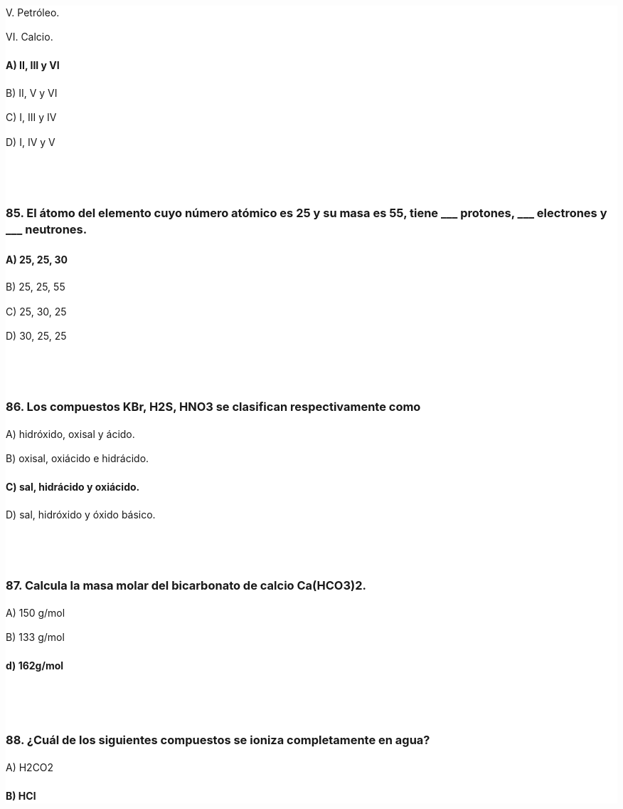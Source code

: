 V. Petróleo.

VI. Calcio.

#### A) II, III y VI

B) II, V y VI

C) I, III y IV

D) I, IV y V

</br></br>

### 85. El átomo del elemento cuyo número atómico es 25 y su masa es 55, tiene \_\_\_ protones, \_\_\_ electrones y ___ neutrones.

#### A) 25, 25, 30

B) 25, 25, 55

C) 25, 30, 25

D) 30, 25, 25

</br></br>

### 86. Los compuestos KBr, H2S, HNO3 se clasifican respectivamente como

A) hidróxido, oxisal y ácido.

B) oxisal, oxiácido e hidrácido.

#### C) sal, hidrácido y oxiácido.

D) sal, hidróxido y óxido básico.

</br></br>

### 87. Calcula la masa molar del bicarbonato de calcio Ca(HCO3)2.

A) 150 g/mol

B) 133 g/mol

#### d) 162g/mol

</br></br>

### 88. ¿Cuál de los siguientes compuestos se ioniza completamente en agua?

A) H2CO2

#### B) HCl
